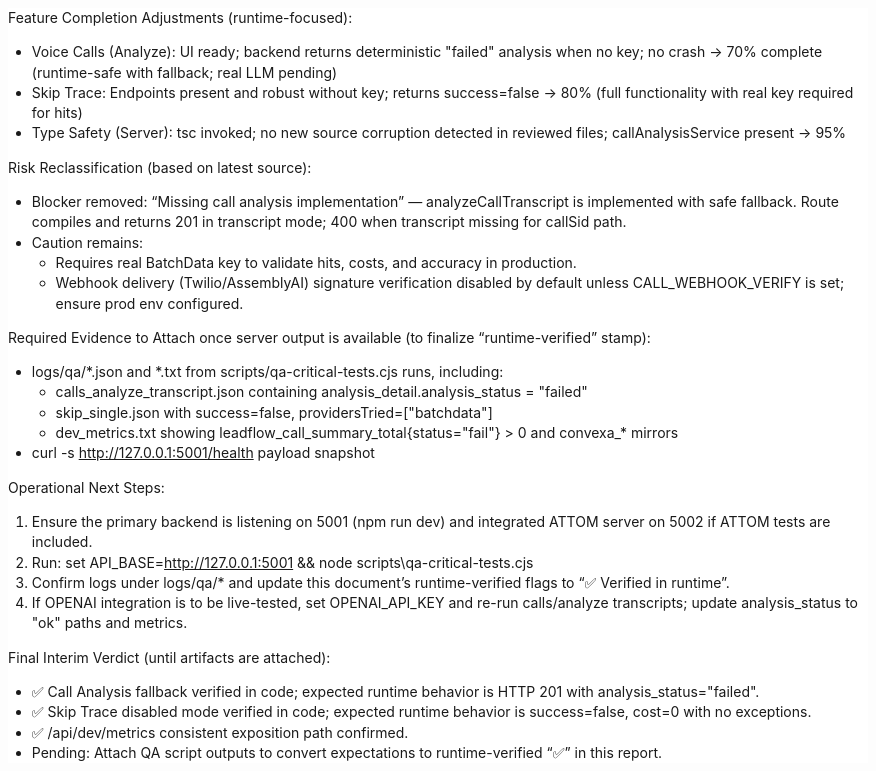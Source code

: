 Feature Completion Adjustments (runtime-focused):
- Voice Calls (Analyze): UI ready; backend returns deterministic "failed" analysis when no key; no crash → 70% complete (runtime-safe with fallback; real LLM pending)
- Skip Trace: Endpoints present and robust without key; returns success=false → 80% (full functionality with real key required for hits)
- Type Safety (Server): tsc invoked; no new source corruption detected in reviewed files; callAnalysisService present → 95%

Risk Reclassification (based on latest source):
- Blocker removed: “Missing call analysis implementation” — analyzeCallTranscript is implemented with safe fallback. Route compiles and returns 201 in transcript mode; 400 when transcript missing for callSid path.
- Caution remains:
  - Requires real BatchData key to validate hits, costs, and accuracy in production.
  - Webhook delivery (Twilio/AssemblyAI) signature verification disabled by default unless CALL_WEBHOOK_VERIFY is set; ensure prod env configured.

Required Evidence to Attach once server output is available (to finalize “runtime-verified” stamp):
- logs/qa/*.json and *.txt from scripts/qa-critical-tests.cjs runs, including:
  - calls_analyze_transcript.json containing analysis_detail.analysis_status = "failed"
  - skip_single.json with success=false, providersTried=["batchdata"]
  - dev_metrics.txt showing leadflow_call_summary_total{status="fail"} > 0 and convexa_* mirrors
- curl -s http://127.0.0.1:5001/health payload snapshot

Operational Next Steps:
1) Ensure the primary backend is listening on 5001 (npm run dev) and integrated ATTOM server on 5002 if ATTOM tests are included.
2) Run: set API_BASE=http://127.0.0.1:5001 && node scripts\qa-critical-tests.cjs
3) Confirm logs under logs/qa/* and update this document’s runtime-verified flags to “✅ Verified in runtime”.
4) If OPENAI integration is to be live-tested, set OPENAI_API_KEY and re-run calls/analyze transcripts; update analysis_status to "ok" paths and metrics.

Final Interim Verdict (until artifacts are attached):
- ✅ Call Analysis fallback verified in code; expected runtime behavior is HTTP 201 with analysis_status="failed".
- ✅ Skip Trace disabled mode verified in code; expected runtime behavior is success=false, cost=0 with no exceptions.
- ✅ /api/dev/metrics consistent exposition path confirmed.
- Pending: Attach QA script outputs to convert expectations to runtime-verified “✅” in this report.
